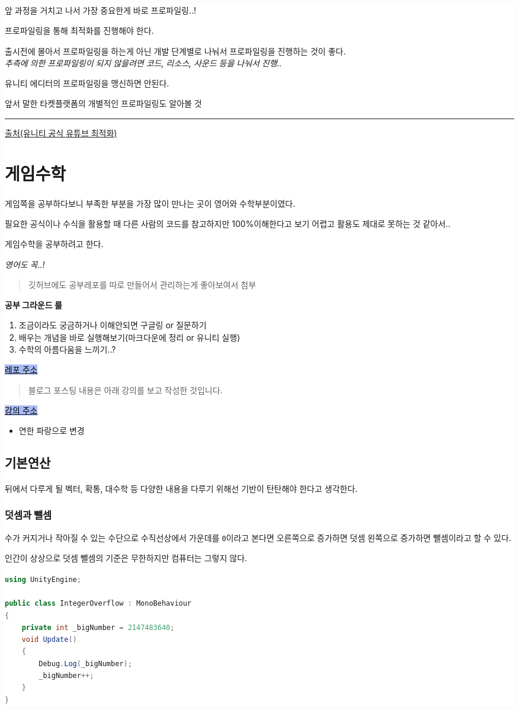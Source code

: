 앞 과정을 거치고 나서 가장 중요한게 바로 프로파일링..!  

프로파일링을 통해 최적화를 진행해야 한다.  

출시전에 몰아서 프로파일링을 하는게 아닌 개발 단계별로 나눠서 프로파일링을 진행하는 것이 좋다.  
*추측에 의한 프로파일링이 되지 않을려면 코드, 리소스, 사운드 등을 나눠서 진행..*

유니티 에디터의 프로파일링을 맹신하면 안된다.  

앞서 말한 타켓플랫폼의 개별적인 프로파일링도 알아볼 것  


---

[출처(유니티 공식 유튜브 최적화)](https://www.youtube.com/watch?v=d_0uDfNEOk8)

# 게임수학

게임쪽을 공부하다보니 부족한 부분을 가장 많이 만나는 곳이 영어와 수학부분이였다.  

필요한 공식이나 수식을 활용할 때 다른 사람의 코드를 참고하지만 100%이해한다고 보기 어렵고 활용도 제대로 못하는 것 같아서..

게임수학을 공부하려고 한다.  

*영어도 꼭..!*

> 깃허브에도 공부레포를 따로 만들어서 관리하는게 좋아보여서 첨부

**공부 그라운드 룰**

1. 조금이라도 궁금하거나 이해안되면 구글링 or 질문하기
2. 배우는 개념을 바로 실행해보기(마크다운에 정리 or 유니티 실행)
3. 수학의 아름다움을 느끼기..?

[<mark style='background-color: #A9BCF5'>레포 주소</mark>](https://github.com/fkdl0048/unity_gamemath)  

> 블로그 포스팅 내용은 아래 강의를 보고 작성한 것입니다.  

[<mark style='background-color: #A9BCF5'>강의 주소</mark>](https://www.udemy.com/course/math-gamedev/)  

- 연한 파랑으로 변경

## 기본연산

뒤에서 다루게 될 벡터, 확통, 대수학 등 다양한 내용을 다루기 위해선 기반이 탄탄해야 한다고 생각한다.  

### 덧셈과 뺄셈

수가 커지거나 작아질 수 있는 수단으로 수직선상에서 가운데를 `0`이라고 본다면 오른쪽으로 증가하면 덧셈 왼쪽으로 증가하면 뺄셈이라고 할 수 있다.  

인간이 상상으로 덧셈 뺄셈의 기준은 무한하지만 컴퓨터는 그렇지 않다.  

```cs
using UnityEngine;

public class IntegerOverflow : MonoBehaviour
{
    private int _bigNumber = 2147483640;
    void Update()
    {
        Debug.Log(_bigNumber);
        _bigNumber++;
    }
}
```
